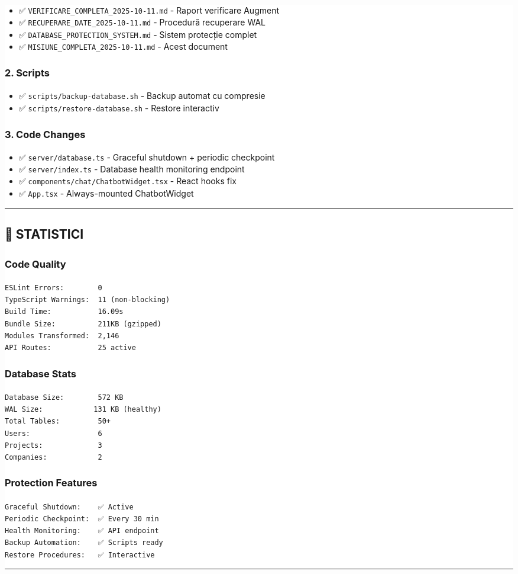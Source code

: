 - ✅ `VERIFICARE_COMPLETA_2025-10-11.md` - Raport verificare Augment
- ✅ `RECUPERARE_DATE_2025-10-11.md` - Procedură recuperare WAL
- ✅ `DATABASE_PROTECTION_SYSTEM.md` - Sistem protecție complet
- ✅ `MISIUNE_COMPLETA_2025-10-11.md` - Acest document

### 2. Scripts

- ✅ `scripts/backup-database.sh` - Backup automat cu compresie
- ✅ `scripts/restore-database.sh` - Restore interactiv

### 3. Code Changes

- ✅ `server/database.ts` - Graceful shutdown + periodic checkpoint
- ✅ `server/index.ts` - Database health monitoring endpoint
- ✅ `components/chat/ChatbotWidget.tsx` - React hooks fix
- ✅ `App.tsx` - Always-mounted ChatbotWidget

---

## 🔢 STATISTICI

### Code Quality

```
ESLint Errors:        0
TypeScript Warnings:  11 (non-blocking)
Build Time:           16.09s
Bundle Size:          211KB (gzipped)
Modules Transformed:  2,146
API Routes:           25 active
```

### Database Stats

```
Database Size:        572 KB
WAL Size:            131 KB (healthy)
Total Tables:         50+
Users:                6
Projects:             3
Companies:            2
```

### Protection Features

```
Graceful Shutdown:    ✅ Active
Periodic Checkpoint:  ✅ Every 30 min
Health Monitoring:    ✅ API endpoint
Backup Automation:    ✅ Scripts ready
Restore Procedures:   ✅ Interactive
```

---